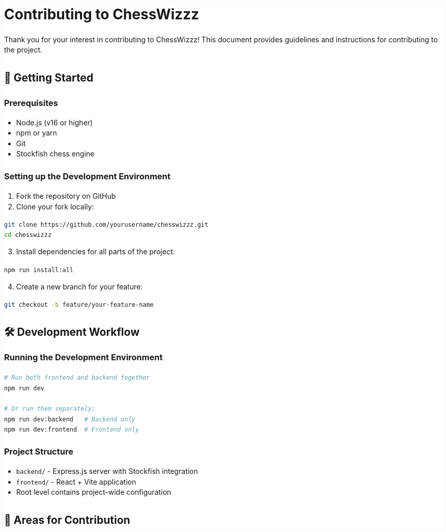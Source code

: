 # Contributing to ChessWizzz

Thank you for your interest in contributing to ChessWizzz! This document provides guidelines and instructions for contributing to the project.

## 🚀 Getting Started

### Prerequisites
- Node.js (v16 or higher)
- npm or yarn
- Git
- Stockfish chess engine

### Setting up the Development Environment

1. Fork the repository on GitHub
2. Clone your fork locally:
```bash
git clone https://github.com/yourusername/chesswizzz.git
cd chesswizzz
```

3. Install dependencies for all parts of the project:
```bash
npm run install:all
```

4. Create a new branch for your feature:
```bash
git checkout -b feature/your-feature-name
```

## 🛠️ Development Workflow

### Running the Development Environment
```bash
# Run both frontend and backend together
npm run dev

# Or run them separately:
npm run dev:backend   # Backend only
npm run dev:frontend  # Frontend only
```

### Project Structure
- `backend/` - Express.js server with Stockfish integration
- `frontend/` - React + Vite application
- Root level contains project-wide configuration

## 🎯 Areas for Contribution
